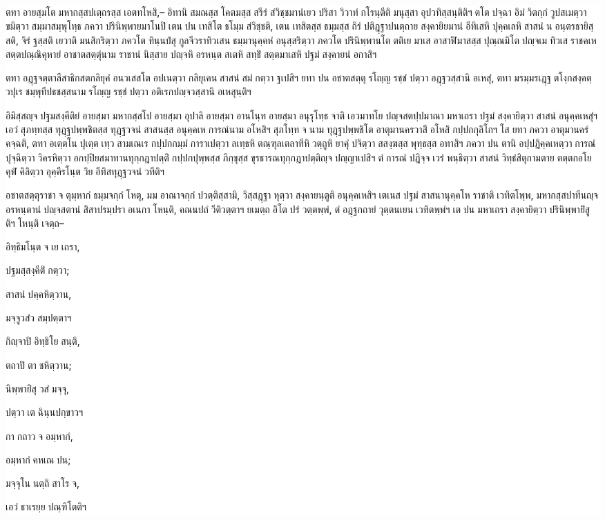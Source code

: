 
<p>ตทา อายสฺมโต มหากสฺสปเตฺถรสฺส เอตทโหสิ,– อิทานิ สมณสฺส โคตมสฺส สรีรํ สํวิชฺชมานํเยว ปริสา วิวาทํ กโรนฺตีติ มนุสฺสา อุปวทิสฺสนฺติติฯ ตโต ปจฺฉา อิมํ วิตกฺกํ วูปสเมตฺวา ขมิตฺวา สมฺมาสมฺพุโทฺธ ภควา ปรินิพฺพายมาโนปิ เตน ปน เทสิโต ธโมฺม สํวิชฺชติ, เตน เทสิตสฺส ธมฺมสฺส ถิรํ ปติฎฺฐาปนตฺถาย สงฺคายิยมานํ อีทิเสหิ ปุคฺคเลหิ สาสนํ น อนฺตรธายิสฺสติ, จิรํ ฐสฺสติ เยวาติ มนสิกริตฺวา ภควโต ทินฺนปํสุ กูลจีวราทิวเสน ธมฺมานุคฺคหํ อนุสฺสริตฺวา ภควโต ปรินิพฺพานโต ตติเย มาเส อาสาฬิมาสสฺส ปุณฺณมิโต ปญฺจเม ทิวเส ราชคเห สตฺตปณฺณิคุหายํ อาชาตสตฺตุํนาม ราชานํ นิสฺสาย ปญฺจหิ อรหนฺต สเตหิ สทฺธิํ สตฺตมาเสหิ ปฐมํ สงฺคายนํ อกาสิฯ</p>


<p>ตทา อฎฺฐจตฺตาลีสาธิกสตกลิยุคํ อนวเสสโต อปเนตฺวา กลิยุเคน สาสนํ สมํ กตฺวา ฐเปสิฯ ยทา ปน อชาตสตฺตุ รโญฺญ รชฺชํ ปตฺวา อฎฺฐวสฺสานิ อเหสุํ, ตทา มรมฺมรเฎฺฐ ตโงฺกสงฺคตฺวปุเร ชมฺพุทีปธชสฺสนาม รโญฺญ รชฺชํ ปตฺวา อติเรกปญฺจวสฺสานิ อเหสุนฺติฯ</p>


<p>อิมิสฺสญฺจ ปฐมสงฺคีติยํ อายสฺมา มหากสฺสโป อายสฺมา อุปาลิ อายสฺมา อานโนฺท อายสฺมา อนุรุโทฺธ จาติ เอวมาทโย ปญฺจสตปฺปมาณา มหาเถรา ปฐมํ สงฺคายิตฺวา สาสนํ อนุคฺคเหสุํฯ เอวํ  สุภทฺทสฺส ทุฎฺฐปพฺพชิตสฺส ทุฎฺฐวจนํ สาสนสฺส อนุคฺคเห การณํนาม อโหสิฯ สุภโทฺท จ นาม ทุฎฺฐปพฺพชิโต อาตุมานครวาสี อโหสิ กปฺปกกุลิโกฯ โส ยทา ภควา อาตุมานครํ คจฺฉติ, ตทา อเตฺตโน ปุเตฺต เทฺว สามเณเร กปฺปกกมฺมํ การาเปตฺวา ลเทฺธหิ ตณฺฑุลเตลาทีหิ วตฺถูหิ ยาคุํ ปจิตฺวา สสงฺฆสฺส พุทฺธสฺส อทาสิฯ ภควา ปน ตานิ อปฺปฎิคฺคเหตฺวา การณํ ปุจฺฉิตฺวา วิครหิตฺวา อกปฺปิยสมาทานทุกฺกฎาปตฺติํ กปฺปกปุพฺพสฺส ภิกฺขุสฺส ขุรธารณทุกฺกฎาปตฺติญฺจ ปญฺญาเปสิฯ ตํ การณํ ปฎิจฺจ เวรํ พนฺธิตฺวา สาสนํ วิทฺธํสิตุกามตาย ตตฺตกอโยคุฬํ คิลิตฺวา อุคฺคีรโนฺต วิย อีทิสทุฎฺฐวจนํ วทีติฯ</p>


<p>อชาตสตฺตุราชา จ ตุมฺหากํ ธมฺมจกฺกํ โหตุ, มม อาณาจกฺกํ ปวตฺติสฺสามิ, วิสฺสฎฺฐา หุตฺวา สงฺคายนฺตูติ อนุคฺคเหสิฯ เตเนส ปฐมํ สาสนานุคฺคโห ราชาติ เวทิตโพฺพ, มหากสฺสปาทีนญฺจ อรหนฺตานํ ปญฺจสตานํ สิสาปรมฺปรา อเนกา โหนฺติ, คณนปถํ วีติวตฺตาฯ ยเมตฺถ อิโต ปรํ วตฺตพฺพํ, ตํ อฎฺฐกถายํ วุตฺตนเยน เวทิตพฺพํฯ เต ปน มหาเถรา สงฺคายิตฺวา ปรินิพฺพายิํสูติฯ โหนฺติ เจตฺถ–</p>


<p>
อิทฺธิมโนฺต จ เย เถรา,  
  
ปฐมสฺสงฺคีติํ กตฺวา;  
  
สาสนํ ปคฺคหิตฺวาน,  
  
มจฺจูวสํว สมฺปตฺตาฯ  
</p>
  
<p>
กิญฺจาปิ อิทฺธิโย สนฺติ,  
  
ตถาปิ ตา ชหิตฺวาน;  
  
นิพฺพายิํสุ วสํ มจฺจุ,  
  
ปตฺวา เต ฉินฺนปกฺขาวฯ  
</p>
  
<p>
กา  
กถาว จ อมฺหากํ,  
  
อมฺหากํ คหเณ ปน;  
  
มจฺจุโน นตฺถิ สาโร จ,  
  
เอวํ ธาเรยฺย ปณฺฑิโตติฯ  
</p>
  